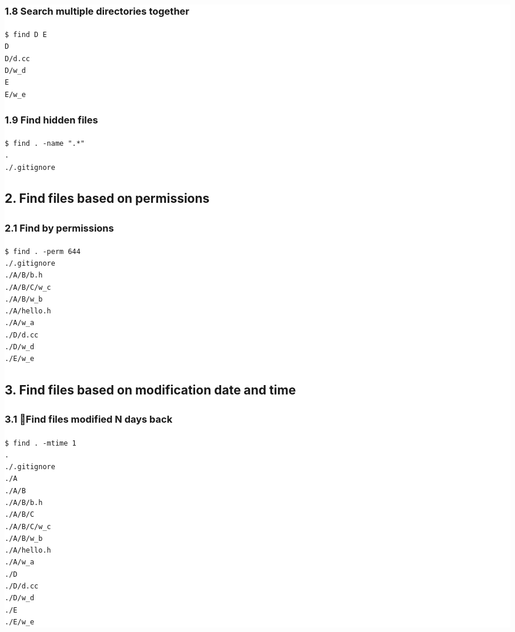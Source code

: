 ### 1.8 Search multiple directories together
```
$ find D E
D
D/d.cc
D/w_d
E
E/w_e
```

### 1.9 Find hidden files
```
$ find . -name ".*"
.
./.gitignore
```

## 2. Find files based on permissions

### 2.1 Find by permissions
```
$ find . -perm 644
./.gitignore
./A/B/b.h
./A/B/C/w_c
./A/B/w_b
./A/hello.h
./A/w_a
./D/d.cc
./D/w_d
./E/w_e
```

## 3. Find files based on modification date and time

### 3.1 Find files modified N days back
```
$ find . -mtime 1
.
./.gitignore
./A
./A/B
./A/B/b.h
./A/B/C
./A/B/C/w_c
./A/B/w_b
./A/hello.h
./A/w_a
./D
./D/d.cc
./D/w_d
./E
./E/w_e
```
